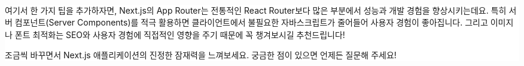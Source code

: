 
여기서 한 가지 팁을 추가하자면, Next.js의 App Router는 전통적인 React Router보다 많은 부분에서 성능과 개발 경험을 향상시키는데요. 특히 서버 컴포넌트(Server Components)를 적극 활용하면 클라이언트에서 불필요한 자바스크립트가 줄어들어 사용자 경험이 좋아집니다. 그리고 이미지나 폰트 최적화는 SEO와 사용자 경험에 직접적인 영향을 주기 때문에 꼭 챙겨보시길 추천드립니다!

조금씩 바꾸면서 Next.js 애플리케이션의 진정한 잠재력을 느껴보세요. 궁금한 점이 있으면 언제든 질문해 주세요!
